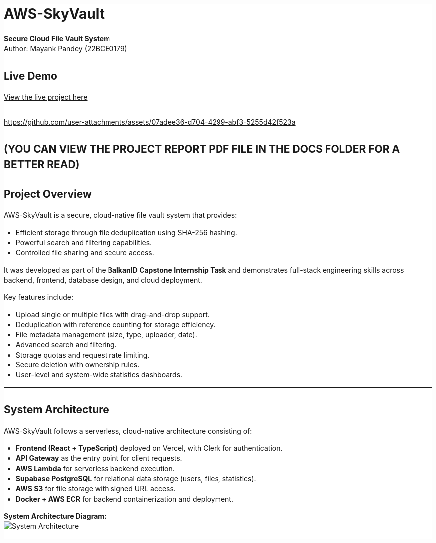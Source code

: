 # AWS-SkyVault  
**Secure Cloud File Vault System**  
Author: Mayank Pandey (22BCE0179)  

## Live Demo

[View the live project here](https://aws-sky-vault-uzwa-8ifdckll3-mpandey2004-gmailcoms-projects.vercel.app/)

---


https://github.com/user-attachments/assets/07adee36-d704-4299-abf3-5255d42f523a



## (YOU CAN VIEW THE PROJECT REPORT PDF FILE IN THE DOCS FOLDER FOR A BETTER READ)

## Project Overview  

AWS-SkyVault is a secure, cloud-native file vault system that provides:  
- Efficient storage through file deduplication using SHA-256 hashing.  
- Powerful search and filtering capabilities.  
- Controlled file sharing and secure access.  

It was developed as part of the **BalkanID Capstone Internship Task** and demonstrates full-stack engineering skills across backend, frontend, database design, and cloud deployment.  

Key features include:  
- Upload single or multiple files with drag-and-drop support.  
- Deduplication with reference counting for storage efficiency.  
- File metadata management (size, type, uploader, date).  
- Advanced search and filtering.  
- Storage quotas and request rate limiting.  
- Secure deletion with ownership rules.  
- User-level and system-wide statistics dashboards.  

---

## System Architecture  

AWS-SkyVault follows a serverless, cloud-native architecture consisting of:  
- **Frontend (React + TypeScript)** deployed on Vercel, with Clerk for authentication.  
- **API Gateway** as the entry point for client requests.  
- **AWS Lambda** for serverless backend execution.  
- **Supabase PostgreSQL** for relational data storage (users, files, statistics).  
- **AWS S3** for file storage with signed URL access.  
- **Docker + AWS ECR** for backend containerization and deployment.  

**System Architecture Diagram:**  
![System Architecture](https://github.com/BalkanID-University/vit-2026-capstone-internship-hiring-task-MayankPandey2004/blob/main/docs/resources/Architecture.png)

---